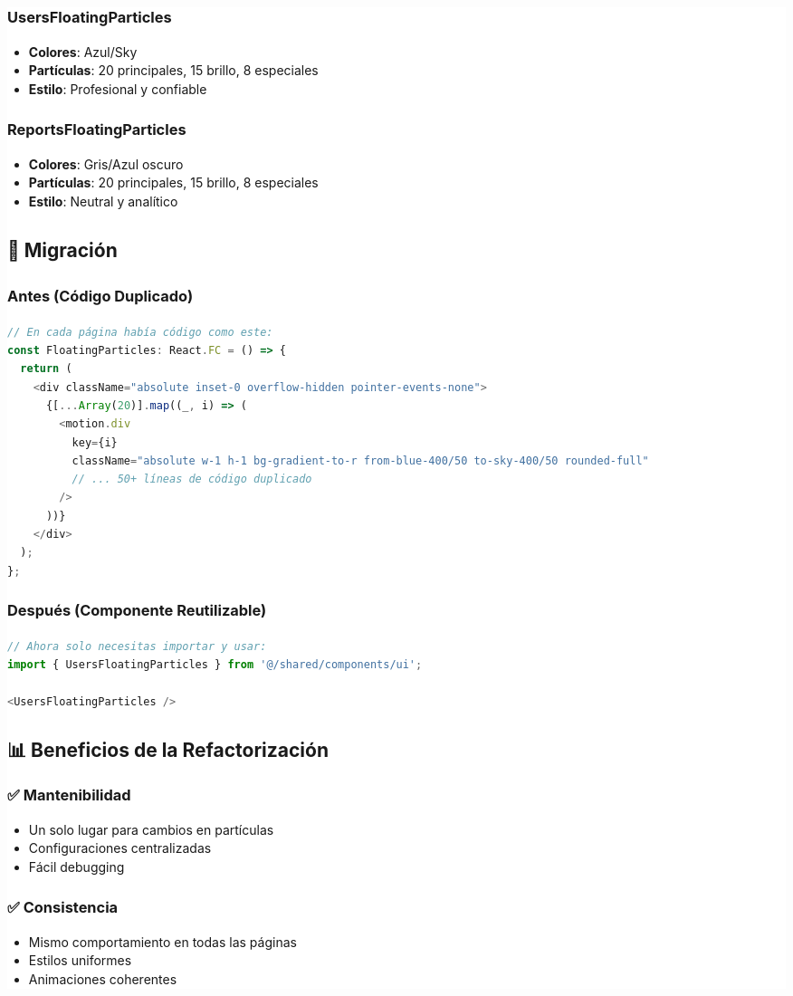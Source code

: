 ### UsersFloatingParticles
- **Colores**: Azul/Sky
- **Partículas**: 20 principales, 15 brillo, 8 especiales
- **Estilo**: Profesional y confiable

### ReportsFloatingParticles
- **Colores**: Gris/Azul oscuro
- **Partículas**: 20 principales, 15 brillo, 8 especiales
- **Estilo**: Neutral y analítico

## 🔧 Migración

### Antes (Código Duplicado)

```typescript
// En cada página había código como este:
const FloatingParticles: React.FC = () => {
  return (
    <div className="absolute inset-0 overflow-hidden pointer-events-none">
      {[...Array(20)].map((_, i) => (
        <motion.div
          key={i}
          className="absolute w-1 h-1 bg-gradient-to-r from-blue-400/50 to-sky-400/50 rounded-full"
          // ... 50+ líneas de código duplicado
        />
      ))}
    </div>
  );
};
```

### Después (Componente Reutilizable)

```typescript
// Ahora solo necesitas importar y usar:
import { UsersFloatingParticles } from '@/shared/components/ui';

<UsersFloatingParticles />
```

## 📊 Beneficios de la Refactorización

### ✅ **Mantenibilidad**
- Un solo lugar para cambios en partículas
- Configuraciones centralizadas
- Fácil debugging

### ✅ **Consistencia**
- Mismo comportamiento en todas las páginas
- Estilos uniformes
- Animaciones coherentes
